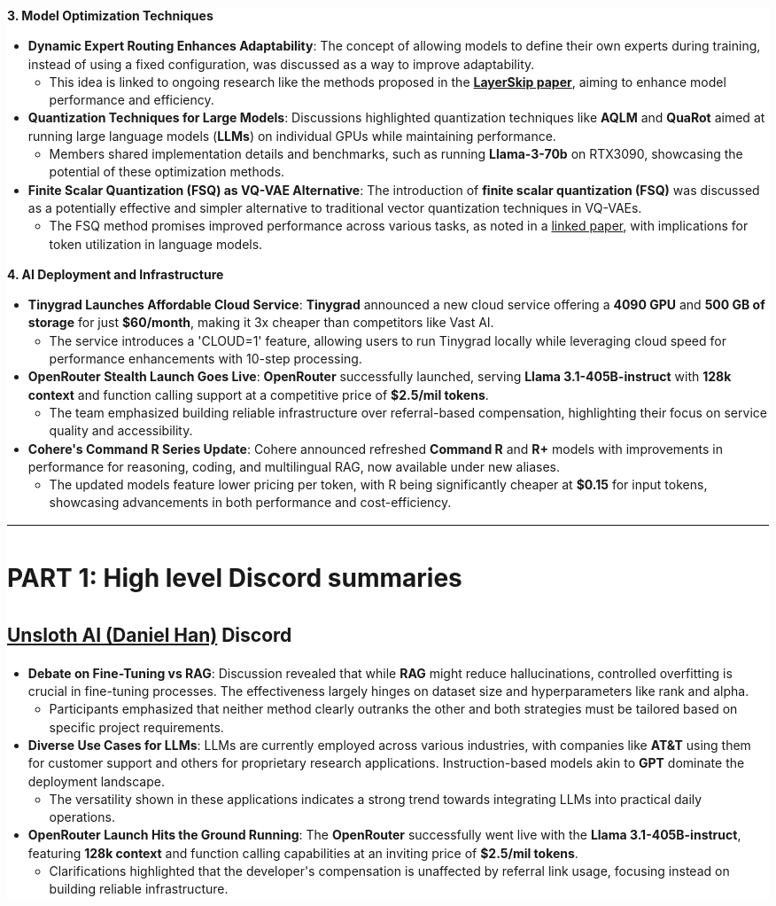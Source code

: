 

**3. Model Optimization Techniques**

- **Dynamic Expert Routing Enhances Adaptability**: The concept of allowing models to define their own experts during training, instead of using a fixed configuration, was discussed as a way to improve adaptability.
   - This idea is linked to ongoing research like the methods proposed in the **[LayerSkip paper](https://medium.com/@techsachin/layerskip-faster-llm-inference-with-early-exit-and-self-speculative-decoding-3110cb93c94e)**, aiming to enhance model performance and efficiency.
- **Quantization Techniques for Large Models**: Discussions highlighted quantization techniques like **AQLM** and **QuaRot** aimed at running large language models (**LLMs**) on individual GPUs while maintaining performance.
   - Members shared implementation details and benchmarks, such as running **Llama-3-70b** on RTX3090, showcasing the potential of these optimization methods.
- **Finite Scalar Quantization (FSQ) as VQ-VAE Alternative**: The introduction of **finite scalar quantization (FSQ)** was discussed as a potentially effective and simpler alternative to traditional vector quantization techniques in VQ-VAEs.
   - The FSQ method promises improved performance across various tasks, as noted in a [linked paper](https://arxiv.org/abs/2309.15505), with implications for token utilization in language models.
  


**4. AI Deployment and Infrastructure**

- **Tinygrad Launches Affordable Cloud Service**: **Tinygrad** announced a new cloud service offering a **4090 GPU** and **500 GB of storage** for just **$60/month**, making it 3x cheaper than competitors like Vast AI.
   - The service introduces a 'CLOUD=1' feature, allowing users to run Tinygrad locally while leveraging cloud speed for performance enhancements with 10-step processing.
- **OpenRouter Stealth Launch Goes Live**: **OpenRouter** successfully launched, serving **Llama 3.1-405B-instruct** with **128k context** and function calling support at a competitive price of **$2.5/mil tokens**.
   - The team emphasized building reliable infrastructure over referral-based compensation, highlighting their focus on service quality and accessibility.
- **Cohere's Command R Series Update**: Cohere announced refreshed **Command R** and **R+** models with improvements in performance for reasoning, coding, and multilingual RAG, now available under new aliases.
   - The updated models feature lower pricing per token, with R being significantly cheaper at **$0.15** for input tokens, showcasing advancements in both performance and cost-efficiency.

---

# PART 1: High level Discord summaries




## [Unsloth AI (Daniel Han)](https://discord.com/channels/1179035537009545276) Discord

- **Debate on Fine-Tuning vs RAG**: Discussion revealed that while **RAG** might reduce hallucinations, controlled overfitting is crucial in fine-tuning processes. The effectiveness largely hinges on dataset size and hyperparameters like rank and alpha.
   - Participants emphasized that neither method clearly outranks the other and both strategies must be tailored based on specific project requirements.
- **Diverse Use Cases for LLMs**: LLMs are currently employed across various industries, with companies like **AT&T** using them for customer support and others for proprietary research applications. Instruction-based models akin to **GPT** dominate the deployment landscape.
   - The versatility shown in these applications indicates a strong trend towards integrating LLMs into practical daily operations.
- **OpenRouter Launch Hits the Ground Running**: The **OpenRouter** successfully went live with the **Llama 3.1-405B-instruct**, featuring **128k context** and function calling capabilities at an inviting price of **$2.5/mil tokens**.
   - Clarifications highlighted that the developer's compensation is unaffected by referral link usage, focusing instead on building reliable infrastructure.
